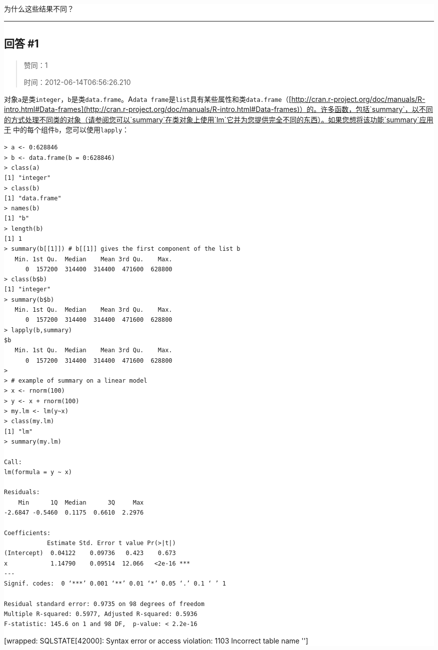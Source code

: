 为什么这些结果不同？

* * *

## 回答 #1

> 赞同：1
> 
> 时间：2012-06-14T06:56:26.210

对象`a`是类`integer`，`b`是类`data.frame`。A`data frame`是`list`具有某些属性和类`data.frame`（[http://cran.r-project.org/doc/manuals/R-intro.html#Data-frames](http://cran.r-project.org/doc/manuals/R-intro.html#Data-frames)）的。许多函数，包括`summary`，以不同的方式处理不同类的对象（请参阅您可以`summary`在类对象上使用`lm`它并为您提供完全不同的东西）。如果您想将该功能`summary`应用于 中的每个组件`b`，您可以使用`lapply`：

```
> a <- 0:628846
> b <- data.frame(b = 0:628846)
> class(a)
[1] "integer"
> class(b)
[1] "data.frame"
> names(b)
[1] "b"
> length(b)
[1] 1
> summary(b[[1]]) # b[[1]] gives the first component of the list b
   Min. 1st Qu.  Median    Mean 3rd Qu.    Max. 
      0  157200  314400  314400  471600  628800 
> class(b$b)
[1] "integer"
> summary(b$b)
   Min. 1st Qu.  Median    Mean 3rd Qu.    Max. 
      0  157200  314400  314400  471600  628800 
> lapply(b,summary)
$b
   Min. 1st Qu.  Median    Mean 3rd Qu.    Max. 
      0  157200  314400  314400  471600  628800 
> 
> # example of summary on a linear model
> x <- rnorm(100)
> y <- x + rnorm(100)
> my.lm <- lm(y~x)
> class(my.lm)
[1] "lm"
> summary(my.lm)

Call:
lm(formula = y ~ x)

Residuals:
    Min      1Q  Median      3Q     Max 
-2.6847 -0.5460  0.1175  0.6610  2.2976 

Coefficients:
            Estimate Std. Error t value Pr(>|t|)    
(Intercept)  0.04122    0.09736   0.423    0.673    
x            1.14790    0.09514  12.066   <2e-16 ***
---
Signif. codes:  0 ‘***’ 0.001 ‘**’ 0.01 ‘*’ 0.05 ‘.’ 0.1 ‘ ’ 1 

Residual standard error: 0.9735 on 98 degrees of freedom
Multiple R-squared: 0.5977, Adjusted R-squared: 0.5936 
F-statistic: 145.6 on 1 and 98 DF,  p-value: < 2.2e-16 
```


[wrapped: SQLSTATE[42000]: Syntax error or access violation: 1103 Incorrect table name ''] 